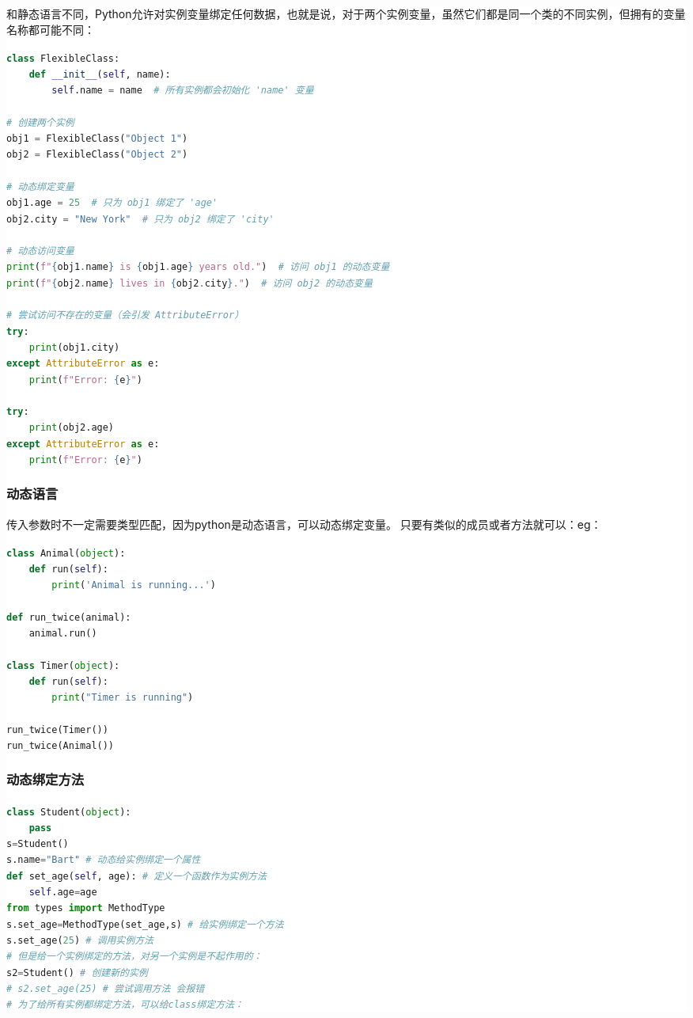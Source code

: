 和静态语言不同，Python允许对实例变量绑定任何数据，也就是说，对于两个实例变量，虽然它们都是同一个类的不同实例，但拥有的变量名称都可能不同：

```python
class FlexibleClass:
    def __init__(self, name):
        self.name = name  # 所有实例都会初始化 'name' 变量

# 创建两个实例
obj1 = FlexibleClass("Object 1")
obj2 = FlexibleClass("Object 2")

# 动态绑定变量
obj1.age = 25  # 只为 obj1 绑定了 'age'
obj2.city = "New York"  # 只为 obj2 绑定了 'city'

# 动态访问变量
print(f"{obj1.name} is {obj1.age} years old.")  # 访问 obj1 的动态变量
print(f"{obj2.name} lives in {obj2.city}.")  # 访问 obj2 的动态变量

# 尝试访问不存在的变量（会引发 AttributeError）
try:
    print(obj1.city)
except AttributeError as e:
    print(f"Error: {e}")

try:
    print(obj2.age)
except AttributeError as e:
    print(f"Error: {e}")

```
### 动态语言
传入参数时不一定需要类型匹配，因为python是动态语言，可以动态绑定变量。
只要有类似的成员或者方法就可以：eg：
```python
class Animal(object):
    def run(self):
        print('Animal is running...')

def run_twice(animal):
    animal.run()

class Timer(object):
    def run(self):
        print("Timer is running")

run_twice(Timer())
run_twice(Animal())
```
### 动态绑定方法
```python
class Student(object):
    pass
s=Student()
s.name="Bart" # 动态给实例绑定一个属性
def set_age(self, age): # 定义一个函数作为实例方法
    self.age=age
from types import MethodType
s.set_age=MethodType(set_age,s) # 给实例绑定一个方法
s.set_age(25) # 调用实例方法
# 但是给一个实例绑定的方法，对另一个实例是不起作用的：
s2=Student() # 创建新的实例
# s2.set_age(25) # 尝试调用方法 会报错
# 为了给所有实例都绑定方法，可以给class绑定方法：
```